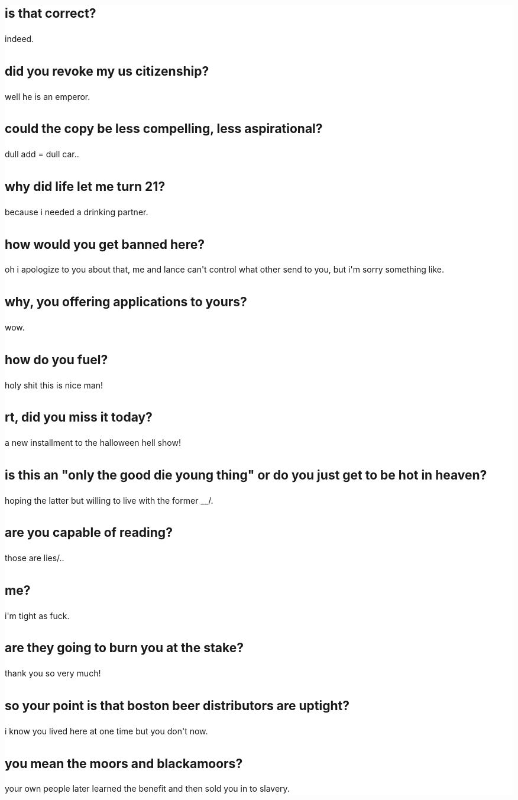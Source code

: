 ## is that correct?
indeed.

## did you revoke my us citizenship?
well he is an emperor.

## could the copy be less compelling, less aspirational?
dull add = dull car..

## why did life let me turn 21?
because i needed a drinking partner.

## how would you get banned here?
oh i apologize to you about that, me and lance can't control what other send to you, but i'm sorry something like.

## why, you offering applications to yours?
wow.

## how do you fuel?
holy shit this is nice man!

## rt, did you miss it today?
a new installment to the halloween hell show!

## is this an "only the good die young thing" or do you just get to be hot in heaven?
hoping the latter but willing to live with the former \__/.

## are you capable of reading?
those are lies/..

## me?
i'm tight as fuck.

## are they going to burn you at the stake?
thank you so very much!

## so your point is that boston beer distributors are uptight?
i know you lived here at one time but you don't now.

## you mean the moors and blackamoors?
your own people later learned the benefit and then sold you in to slavery.
